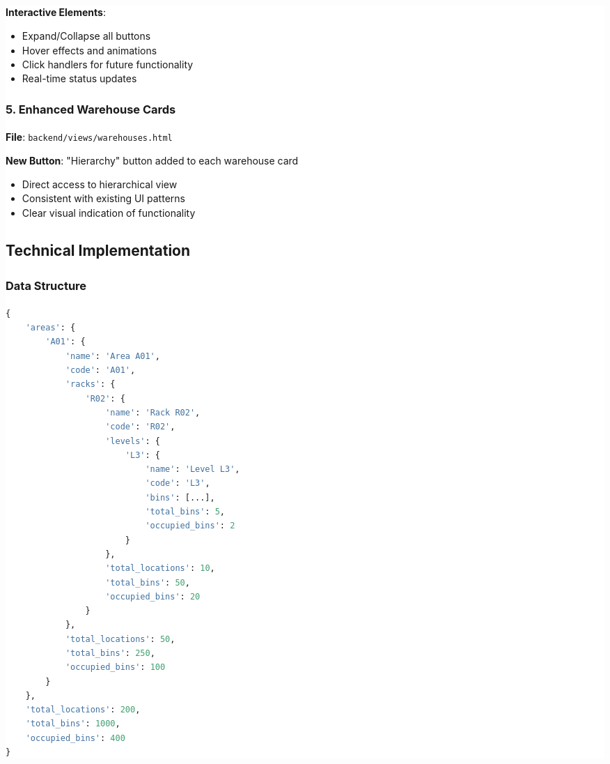 **Interactive Elements**:
- Expand/Collapse all buttons
- Hover effects and animations
- Click handlers for future functionality
- Real-time status updates

### 5. **Enhanced Warehouse Cards**
**File**: `backend/views/warehouses.html`

**New Button**: "Hierarchy" button added to each warehouse card
- Direct access to hierarchical view
- Consistent with existing UI patterns
- Clear visual indication of functionality

## Technical Implementation

### Data Structure
```python
{
    'areas': {
        'A01': {
            'name': 'Area A01',
            'code': 'A01',
            'racks': {
                'R02': {
                    'name': 'Rack R02',
                    'code': 'R02',
                    'levels': {
                        'L3': {
                            'name': 'Level L3',
                            'code': 'L3',
                            'bins': [...],
                            'total_bins': 5,
                            'occupied_bins': 2
                        }
                    },
                    'total_locations': 10,
                    'total_bins': 50,
                    'occupied_bins': 20
                }
            },
            'total_locations': 50,
            'total_bins': 250,
            'occupied_bins': 100
        }
    },
    'total_locations': 200,
    'total_bins': 1000,
    'occupied_bins': 400
}
```

